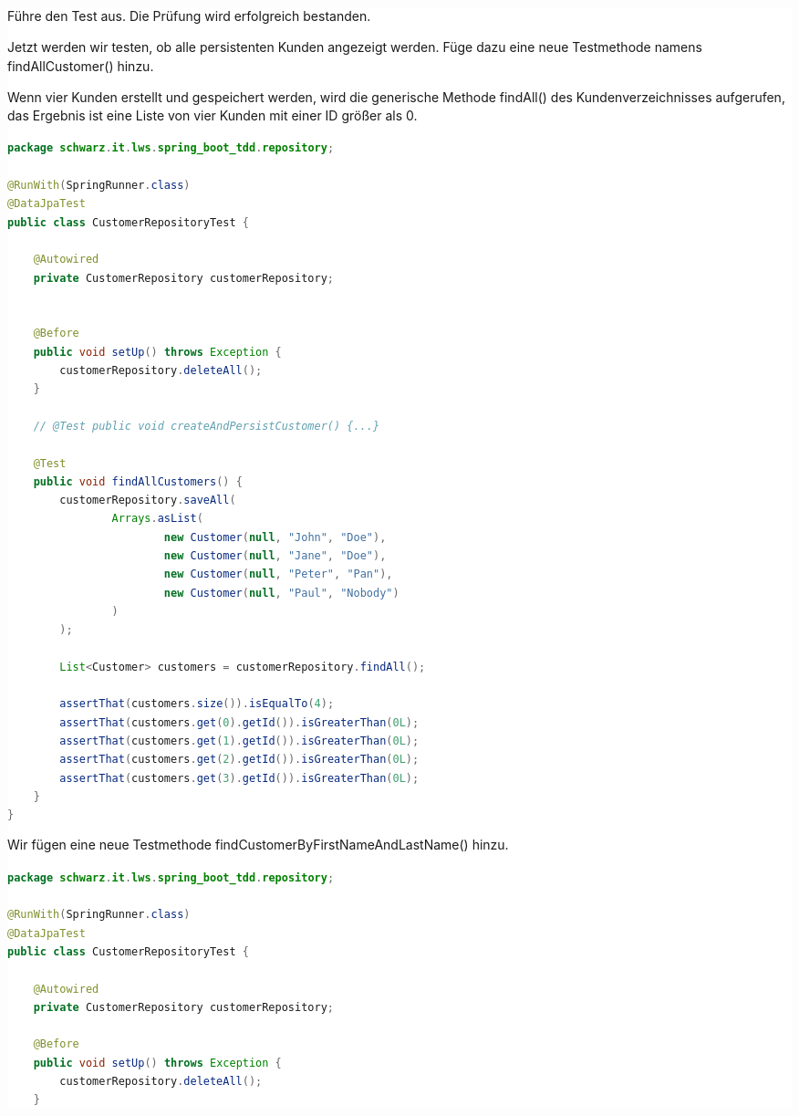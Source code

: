 Führe den Test aus. Die Prüfung wird erfolgreich bestanden.

Jetzt werden wir testen, ob alle persistenten Kunden angezeigt werden. Füge dazu eine neue Testmethode namens
findAllCustomer() hinzu.

Wenn vier Kunden erstellt und gespeichert werden, wird die generische Methode findAll() des
Kundenverzeichnisses aufgerufen, das Ergebnis ist eine Liste von vier Kunden mit einer ID größer als 0.

```java
package schwarz.it.lws.spring_boot_tdd.repository;

@RunWith(SpringRunner.class)
@DataJpaTest
public class CustomerRepositoryTest {

    @Autowired
    private CustomerRepository customerRepository;


    @Before
    public void setUp() throws Exception {
        customerRepository.deleteAll();
    }

    // @Test public void createAndPersistCustomer() {...}

    @Test
    public void findAllCustomers() {
        customerRepository.saveAll(
                Arrays.asList(
                        new Customer(null, "John", "Doe"),
                        new Customer(null, "Jane", "Doe"),
                        new Customer(null, "Peter", "Pan"),
                        new Customer(null, "Paul", "Nobody")
                )
        );

        List<Customer> customers = customerRepository.findAll();

        assertThat(customers.size()).isEqualTo(4);
        assertThat(customers.get(0).getId()).isGreaterThan(0L);
        assertThat(customers.get(1).getId()).isGreaterThan(0L);
        assertThat(customers.get(2).getId()).isGreaterThan(0L);
        assertThat(customers.get(3).getId()).isGreaterThan(0L);
    }
}
```

Wir fügen eine neue Testmethode findCustomerByFirstNameAndLastName() hinzu.

```java
package schwarz.it.lws.spring_boot_tdd.repository;

@RunWith(SpringRunner.class)
@DataJpaTest
public class CustomerRepositoryTest {

    @Autowired
    private CustomerRepository customerRepository;

    @Before
    public void setUp() throws Exception {
        customerRepository.deleteAll();
    }
```
